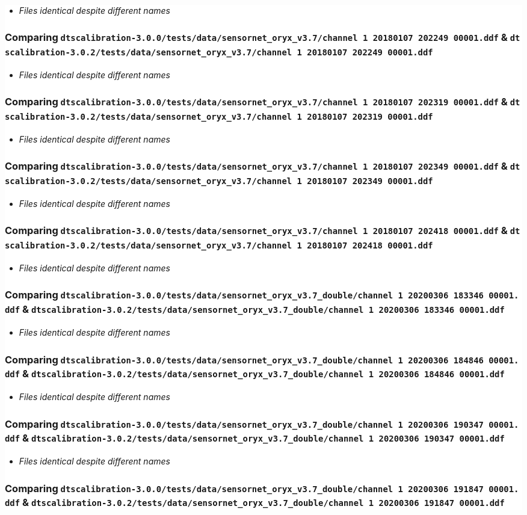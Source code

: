  * *Files identical despite different names*

### Comparing `dtscalibration-3.0.0/tests/data/sensornet_oryx_v3.7/channel 1 20180107 202249 00001.ddf` & `dtscalibration-3.0.2/tests/data/sensornet_oryx_v3.7/channel 1 20180107 202249 00001.ddf`

 * *Files identical despite different names*

### Comparing `dtscalibration-3.0.0/tests/data/sensornet_oryx_v3.7/channel 1 20180107 202319 00001.ddf` & `dtscalibration-3.0.2/tests/data/sensornet_oryx_v3.7/channel 1 20180107 202319 00001.ddf`

 * *Files identical despite different names*

### Comparing `dtscalibration-3.0.0/tests/data/sensornet_oryx_v3.7/channel 1 20180107 202349 00001.ddf` & `dtscalibration-3.0.2/tests/data/sensornet_oryx_v3.7/channel 1 20180107 202349 00001.ddf`

 * *Files identical despite different names*

### Comparing `dtscalibration-3.0.0/tests/data/sensornet_oryx_v3.7/channel 1 20180107 202418 00001.ddf` & `dtscalibration-3.0.2/tests/data/sensornet_oryx_v3.7/channel 1 20180107 202418 00001.ddf`

 * *Files identical despite different names*

### Comparing `dtscalibration-3.0.0/tests/data/sensornet_oryx_v3.7_double/channel 1 20200306 183346 00001.ddf` & `dtscalibration-3.0.2/tests/data/sensornet_oryx_v3.7_double/channel 1 20200306 183346 00001.ddf`

 * *Files identical despite different names*

### Comparing `dtscalibration-3.0.0/tests/data/sensornet_oryx_v3.7_double/channel 1 20200306 184846 00001.ddf` & `dtscalibration-3.0.2/tests/data/sensornet_oryx_v3.7_double/channel 1 20200306 184846 00001.ddf`

 * *Files identical despite different names*

### Comparing `dtscalibration-3.0.0/tests/data/sensornet_oryx_v3.7_double/channel 1 20200306 190347 00001.ddf` & `dtscalibration-3.0.2/tests/data/sensornet_oryx_v3.7_double/channel 1 20200306 190347 00001.ddf`

 * *Files identical despite different names*

### Comparing `dtscalibration-3.0.0/tests/data/sensornet_oryx_v3.7_double/channel 1 20200306 191847 00001.ddf` & `dtscalibration-3.0.2/tests/data/sensornet_oryx_v3.7_double/channel 1 20200306 191847 00001.ddf`
